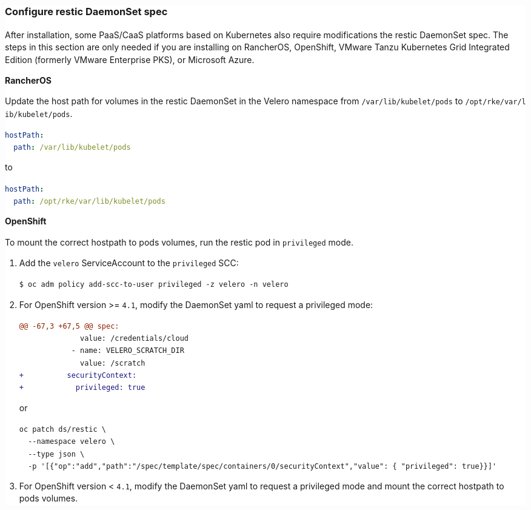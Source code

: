 ### Configure restic DaemonSet spec

After installation, some PaaS/CaaS platforms based on Kubernetes also require modifications the restic DaemonSet spec. The steps in this section are only needed if you are installing on RancherOS, OpenShift, VMware Tanzu Kubernetes Grid Integrated Edition (formerly VMware Enterprise PKS), or Microsoft Azure.


**RancherOS**


Update the host path for volumes in the restic DaemonSet in the Velero namespace from `/var/lib/kubelet/pods` to `/opt/rke/var/lib/kubelet/pods`.

```yaml
hostPath:
  path: /var/lib/kubelet/pods
```

to

```yaml
hostPath:
  path: /opt/rke/var/lib/kubelet/pods
```


**OpenShift**


To mount the correct hostpath to pods volumes, run the restic pod in `privileged` mode.

1. Add the `velero` ServiceAccount to the `privileged` SCC:

    ```
    $ oc adm policy add-scc-to-user privileged -z velero -n velero
    ```

2. For OpenShift version  >= `4.1`, modify the DaemonSet yaml to request a privileged mode:

    ```diff
    @@ -67,3 +67,5 @@ spec:
                  value: /credentials/cloud
                - name: VELERO_SCRATCH_DIR
                  value: /scratch
    +          securityContext:
    +            privileged: true
    ```

    or

    ```shell
    oc patch ds/restic \
      --namespace velero \
      --type json \
      -p '[{"op":"add","path":"/spec/template/spec/containers/0/securityContext","value": { "privileged": true}}]'
    ```

3. For OpenShift version  < `4.1`, modify the DaemonSet yaml to request a privileged mode and mount the correct hostpath to pods volumes.


[1]: https://github.com/restic/restic
[2]: customize-installation.md#enable-restic-integration
[3]: https://github.com/vmware-tanzu/velero/releases/
[4]: https://kubernetes.io/docs/concepts/storage/volumes/#local
[5]: http://restic.readthedocs.io/en/latest/100_references.html#terminology
[6]: https://kubernetes.io/docs/concepts/storage/volumes/#mount-propagation
[7]: https://github.com/bitsbeats/velero-pvc-watcher
[8]: https://docs.microsoft.com/en-us/azure/aks/azure-files-dynamic-pv
[9]: https://github.com/restic/restic/issues/1800
[11]: customize-installation.md#default-pod-volume-backup-to-restic